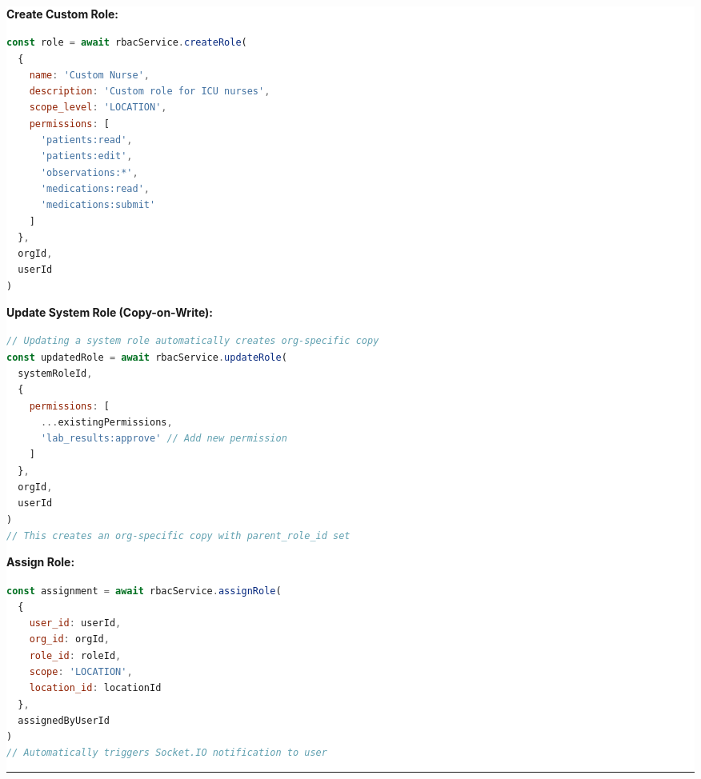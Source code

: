 **Create Custom Role:**

```javascript
const role = await rbacService.createRole(
  {
    name: 'Custom Nurse',
    description: 'Custom role for ICU nurses',
    scope_level: 'LOCATION',
    permissions: [
      'patients:read',
      'patients:edit',
      'observations:*',
      'medications:read',
      'medications:submit'
    ]
  },
  orgId,
  userId
)
```

**Update System Role (Copy-on-Write):**

```javascript
// Updating a system role automatically creates org-specific copy
const updatedRole = await rbacService.updateRole(
  systemRoleId,
  {
    permissions: [
      ...existingPermissions,
      'lab_results:approve' // Add new permission
    ]
  },
  orgId,
  userId
)
// This creates an org-specific copy with parent_role_id set
```

**Assign Role:**

```javascript
const assignment = await rbacService.assignRole(
  {
    user_id: userId,
    org_id: orgId,
    role_id: roleId,
    scope: 'LOCATION',
    location_id: locationId
  },
  assignedByUserId
)
// Automatically triggers Socket.IO notification to user
```

---